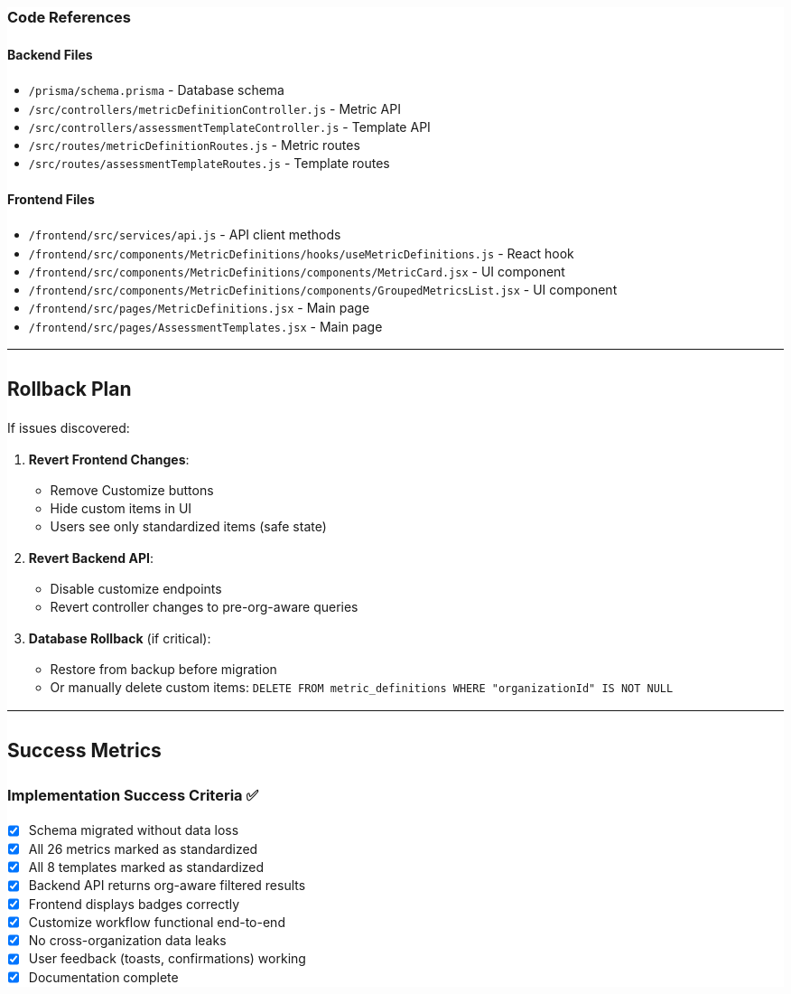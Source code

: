 ### Code References

#### Backend Files
- `/prisma/schema.prisma` - Database schema
- `/src/controllers/metricDefinitionController.js` - Metric API
- `/src/controllers/assessmentTemplateController.js` - Template API
- `/src/routes/metricDefinitionRoutes.js` - Metric routes
- `/src/routes/assessmentTemplateRoutes.js` - Template routes

#### Frontend Files
- `/frontend/src/services/api.js` - API client methods
- `/frontend/src/components/MetricDefinitions/hooks/useMetricDefinitions.js` - React hook
- `/frontend/src/components/MetricDefinitions/components/MetricCard.jsx` - UI component
- `/frontend/src/components/MetricDefinitions/components/GroupedMetricsList.jsx` - UI component
- `/frontend/src/pages/MetricDefinitions.jsx` - Main page
- `/frontend/src/pages/AssessmentTemplates.jsx` - Main page

---

## Rollback Plan

If issues discovered:

1. **Revert Frontend Changes**:
   - Remove Customize buttons
   - Hide custom items in UI
   - Users see only standardized items (safe state)

2. **Revert Backend API**:
   - Disable customize endpoints
   - Revert controller changes to pre-org-aware queries

3. **Database Rollback** (if critical):
   - Restore from backup before migration
   - Or manually delete custom items: `DELETE FROM metric_definitions WHERE "organizationId" IS NOT NULL`

---

## Success Metrics

### Implementation Success Criteria ✅

- [x] Schema migrated without data loss
- [x] All 26 metrics marked as standardized
- [x] All 8 templates marked as standardized
- [x] Backend API returns org-aware filtered results
- [x] Frontend displays badges correctly
- [x] Customize workflow functional end-to-end
- [x] No cross-organization data leaks
- [x] User feedback (toasts, confirmations) working
- [x] Documentation complete
